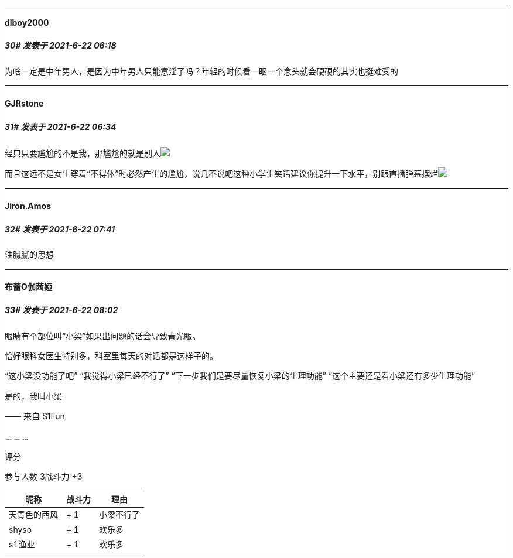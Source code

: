 
*****

####  dlboy2000  
##### 30#       发表于 2021-6-22 06:18


为啥一定是中年男人，是因为中年男人只能意淫了吗？年轻的时候看一眼一个念头就会硬硬的其实也挺难受的




*****

####  GJRstone  
##### 31#       发表于 2021-6-22 06:34


经典只要尴尬的不是我，那尴尬的就是别人<img src="https://static.saraba1st.com/image/smiley/face2017/037.png" referrerpolicy="no-referrer">


而且这远不是女生穿着“不得体”时必然产生的尴尬，说几不说吧这种小学生笑话建议你提升一下水平，别跟直播弹幕摆烂<img src="https://static.saraba1st.com/image/smiley/face2017/067.png" referrerpolicy="no-referrer">


*****

####  Jiron.Amos  
##### 32#       发表于 2021-6-22 07:41


油腻腻的思想


*****

####  布蕾O伽茜婭  
##### 33#       发表于 2021-6-22 08:02


眼睛有个部位叫“小梁”如果出问题的话会导致青光眼。

恰好眼科女医生特别多，科室里每天的对话都是这样子的。

“这小梁没功能了吧”
“我觉得小梁已经不行了”
“下一步我们是要尽量恢复小梁的生理功能”
“这个主要还是看小梁还有多少生理功能”


是的，我叫小梁

—— 来自 [S1Fun](https://s1fun.koalcat.com)


﹍﹍﹍

评分


 参与人数 3战斗力 +3

|昵称|战斗力|理由|
|----|---|---|
| 天青色的西风| + 1|小梁不行了|
| shyso| + 1|欢乐多|
| s1渔业| + 1|欢乐多|
